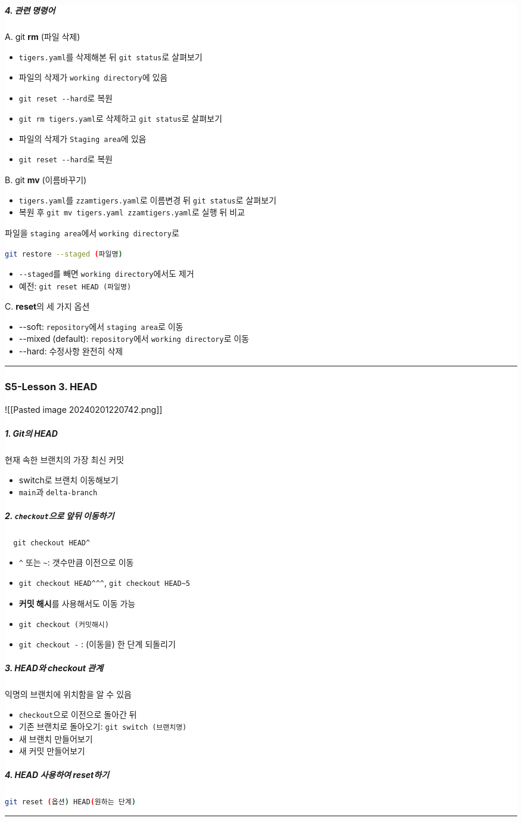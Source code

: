##### 4. 관련 명령어  
A. git **rm** (파일 삭제)
- `tigers.yaml`를 삭제해본 뒤 `git status`로 살펴보기
- 파일의 삭제가 `working directory`에 있음
- `git reset --hard`로 복원

- `git rm tigers.yaml`로 삭제하고 `git status`로 살펴보기
- 파일의 삭제가 `Staging area`에 있음
- `git reset --hard`로 복원

B. git **mv** (이름바꾸기)
- `tigers.yaml`를 `zzamtigers.yaml`로 이름변경 뒤 `git status`로 살펴보기
- 복원 후 `git mv tigers.yaml zzamtigers.yaml`로 실행 뒤 비교 

파일을 `staging area`에서 `working directory`로
```bash
git restore --staged (파일명)
```
- `--staged`를 빼면 `working directory`에서도 제거
- 예전: `git reset HEAD (파일명)`

C. **reset**의 세 가지 옵션
- --soft: `repository`에서 `staging area`로 이동
- --mixed (default): `repository`에서 `working directory`로 이동
- --hard: 수정사항 완전히 삭제
---
### S5-Lesson 3. HEAD

![[Pasted image 20240201220742.png]]

##### 1. Git의 **HEAD**
현재 속한 브랜치의 가장 최신 커밋
- switch로 브랜치 이동해보기
- `main`과 `delta-branch`
##### 2. `checkout`으로 앞뒤 이동하기
`   git checkout HEAD^   `
- `^` 또는 `~`: 갯수만큼 이전으로 이동
- `git checkout HEAD^^^`, `git checkout HEAD~5`

- **커밋 해시**를 사용해서도 이동 가능
- `git checkout (커밋해시)`

- `git checkout -` : (이동을) 한 단계 되돌리기
##### 3. HEAD와 checkout 관계
익명의 브랜치에 위치함을 알 수 있음
- `checkout`으로 이전으로 돌아간 뒤
- 기존 브랜치로 돌아오기: `git switch (브랜치명)`
- 새 브랜치 만들어보기
- 새 커밋 만들어보기
##### 4. HEAD 사용하여 reset하기
```bash
git reset (옵션) HEAD(원하는 단계) 
```

---